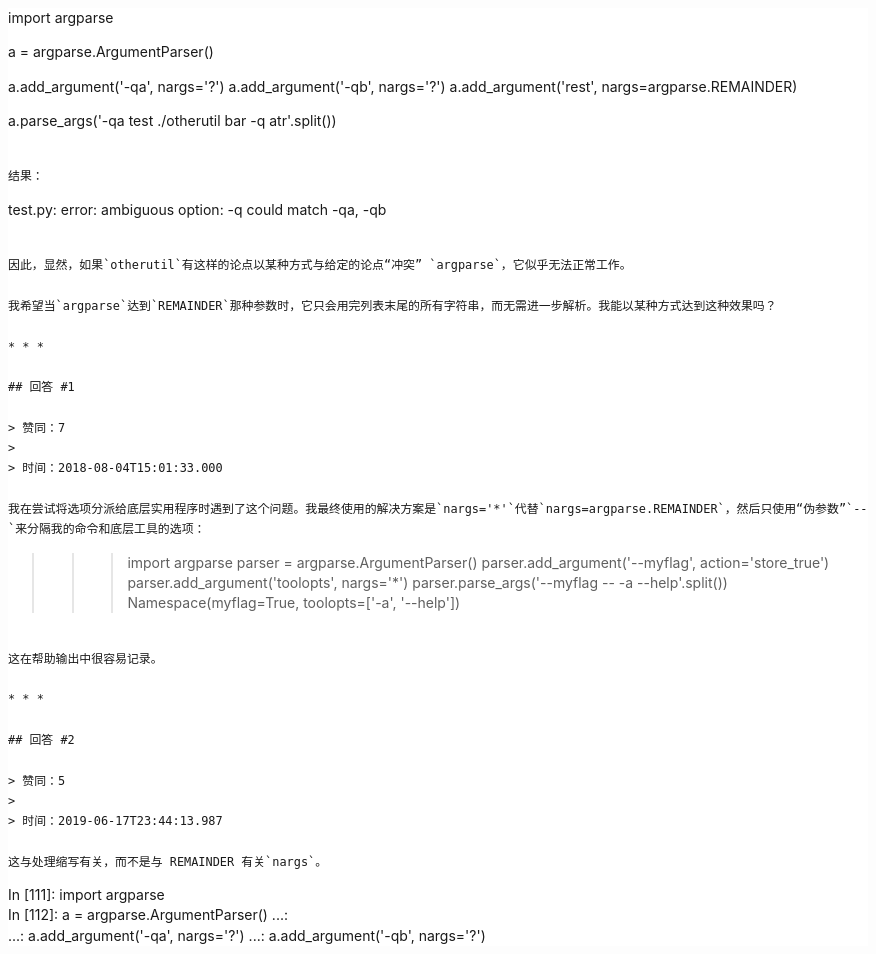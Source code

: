 ```

```
import argparse

a = argparse.ArgumentParser()

a.add_argument('-qa', nargs='?')
a.add_argument('-qb', nargs='?')
a.add_argument('rest', nargs=argparse.REMAINDER)

a.parse_args('-qa test ./otherutil bar -q atr'.split()) 
```

结果：

```
test.py: error: ambiguous option: -q could match -qa, -qb 
```

因此，显然，如果`otherutil`有这样的论点以某种方式与给定的论点“冲突” `argparse`，它似乎无法正常工作。

我希望当`argparse`达到`REMAINDER`那种参数时，它只会用完列表末尾的所有字符串，而无需进一步解析。我能以某种方式达到这种效果吗？

* * *

## 回答 #1

> 赞同：7
> 
> 时间：2018-08-04T15:01:33.000

我在尝试将选项分派给底层实用程序时遇到了这个问题。我最终使用的解决方案是`nargs='*'`代替`nargs=argparse.REMAINDER`，然后只使用“伪参数”`--`来分隔我的命令和底层工具的选项：

```
>>> import argparse
>>> parser = argparse.ArgumentParser()
>>> parser.add_argument('--myflag', action='store_true')
>>> parser.add_argument('toolopts', nargs='*')
>>> parser.parse_args('--myflag -- -a --help'.split())
Namespace(myflag=True, toolopts=['-a', '--help']) 
```

这在帮助输出中很容易记录。

* * *

## 回答 #2

> 赞同：5
> 
> 时间：2019-06-17T23:44:13.987

这与处理缩写有关，而不是与 REMAINDER 有关`nargs`。

```
In [111]: import argparse                                                                 
In [112]: a = argparse.ArgumentParser() 
     ...:  
     ...: a.add_argument('-qa', nargs='?') 
     ...: a.add_argument('-qb', nargs='?')                                                
